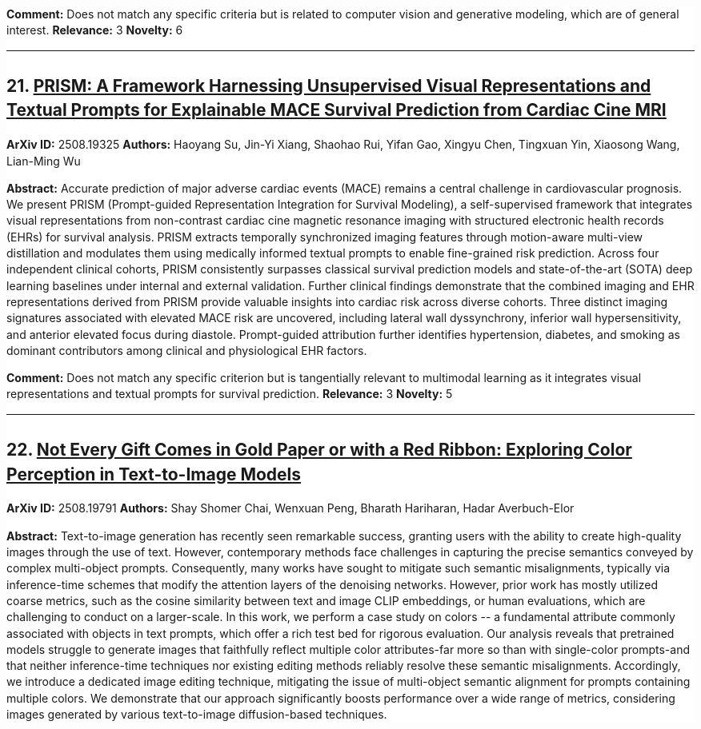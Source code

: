 **Comment:** Does not match any specific criteria but is related to computer vision and generative modeling, which are of general interest.
**Relevance:** 3
**Novelty:** 6

---

## 21. [PRISM: A Framework Harnessing Unsupervised Visual Representations and Textual Prompts for Explainable MACE Survival Prediction from Cardiac Cine MRI](https://arxiv.org/abs/2508.19325) <a id="link21"></a>
**ArXiv ID:** 2508.19325
**Authors:** Haoyang Su, Jin-Yi Xiang, Shaohao Rui, Yifan Gao, Xingyu Chen, Tingxuan Yin, Xiaosong Wang, Lian-Ming Wu

**Abstract:**  Accurate prediction of major adverse cardiac events (MACE) remains a central challenge in cardiovascular prognosis. We present PRISM (Prompt-guided Representation Integration for Survival Modeling), a self-supervised framework that integrates visual representations from non-contrast cardiac cine magnetic resonance imaging with structured electronic health records (EHRs) for survival analysis. PRISM extracts temporally synchronized imaging features through motion-aware multi-view distillation and modulates them using medically informed textual prompts to enable fine-grained risk prediction. Across four independent clinical cohorts, PRISM consistently surpasses classical survival prediction models and state-of-the-art (SOTA) deep learning baselines under internal and external validation. Further clinical findings demonstrate that the combined imaging and EHR representations derived from PRISM provide valuable insights into cardiac risk across diverse cohorts. Three distinct imaging signatures associated with elevated MACE risk are uncovered, including lateral wall dyssynchrony, inferior wall hypersensitivity, and anterior elevated focus during diastole. Prompt-guided attribution further identifies hypertension, diabetes, and smoking as dominant contributors among clinical and physiological EHR factors.

**Comment:** Does not match any specific criterion but is tangentially relevant to multimodal learning as it integrates visual representations and textual prompts for survival prediction.
**Relevance:** 3
**Novelty:** 5

---

## 22. [Not Every Gift Comes in Gold Paper or with a Red Ribbon: Exploring Color Perception in Text-to-Image Models](https://arxiv.org/abs/2508.19791) <a id="link22"></a>
**ArXiv ID:** 2508.19791
**Authors:** Shay Shomer Chai, Wenxuan Peng, Bharath Hariharan, Hadar Averbuch-Elor

**Abstract:**  Text-to-image generation has recently seen remarkable success, granting users with the ability to create high-quality images through the use of text. However, contemporary methods face challenges in capturing the precise semantics conveyed by complex multi-object prompts. Consequently, many works have sought to mitigate such semantic misalignments, typically via inference-time schemes that modify the attention layers of the denoising networks. However, prior work has mostly utilized coarse metrics, such as the cosine similarity between text and image CLIP embeddings, or human evaluations, which are challenging to conduct on a larger-scale. In this work, we perform a case study on colors -- a fundamental attribute commonly associated with objects in text prompts, which offer a rich test bed for rigorous evaluation. Our analysis reveals that pretrained models struggle to generate images that faithfully reflect multiple color attributes-far more so than with single-color prompts-and that neither inference-time techniques nor existing editing methods reliably resolve these semantic misalignments. Accordingly, we introduce a dedicated image editing technique, mitigating the issue of multi-object semantic alignment for prompts containing multiple colors. We demonstrate that our approach significantly boosts performance over a wide range of metrics, considering images generated by various text-to-image diffusion-based techniques.
